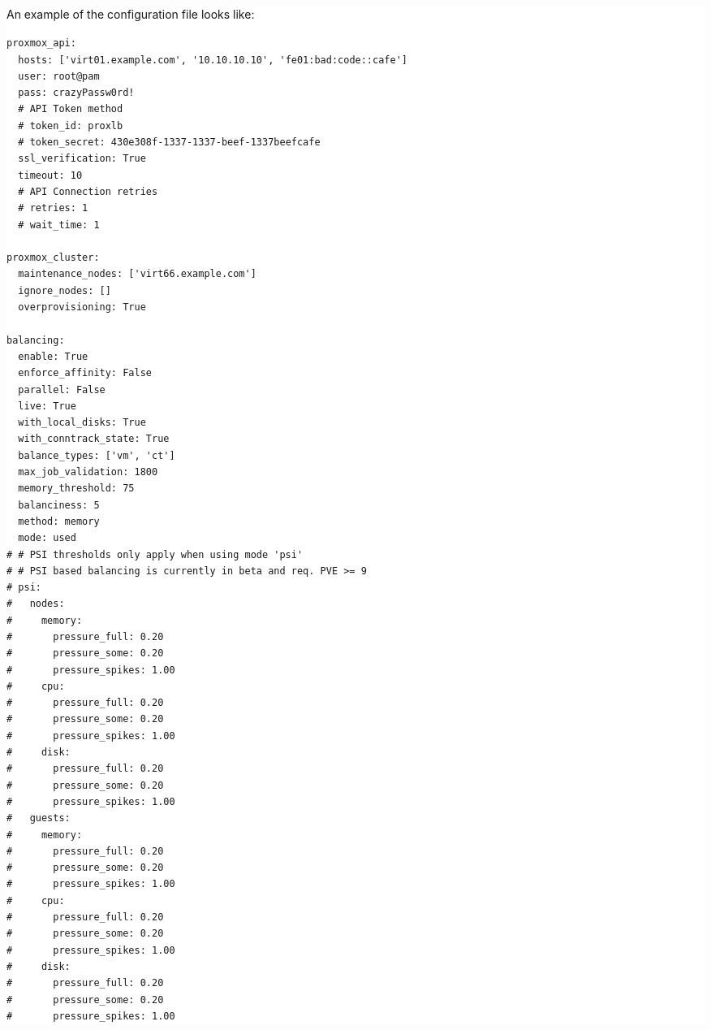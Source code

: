 
An example of the configuration file looks like:
```
proxmox_api:
  hosts: ['virt01.example.com', '10.10.10.10', 'fe01:bad:code::cafe']
  user: root@pam
  pass: crazyPassw0rd!
  # API Token method
  # token_id: proxlb
  # token_secret: 430e308f-1337-1337-beef-1337beefcafe
  ssl_verification: True
  timeout: 10
  # API Connection retries
  # retries: 1
  # wait_time: 1

proxmox_cluster:
  maintenance_nodes: ['virt66.example.com']
  ignore_nodes: []
  overprovisioning: True

balancing:
  enable: True
  enforce_affinity: False
  parallel: False
  live: True
  with_local_disks: True
  with_conntrack_state: True
  balance_types: ['vm', 'ct']
  max_job_validation: 1800
  memory_threshold: 75
  balanciness: 5
  method: memory
  mode: used
# # PSI thresholds only apply when using mode 'psi'
# # PSI based balancing is currently in beta and req. PVE >= 9
# psi:
#   nodes:
#     memory:
#       pressure_full: 0.20
#       pressure_some: 0.20
#       pressure_spikes: 1.00
#     cpu:
#       pressure_full: 0.20
#       pressure_some: 0.20
#       pressure_spikes: 1.00
#     disk:
#       pressure_full: 0.20
#       pressure_some: 0.20
#       pressure_spikes: 1.00
#   guests:
#     memory:
#       pressure_full: 0.20
#       pressure_some: 0.20
#       pressure_spikes: 1.00
#     cpu:
#       pressure_full: 0.20
#       pressure_some: 0.20
#       pressure_spikes: 1.00
#     disk:
#       pressure_full: 0.20
#       pressure_some: 0.20
#       pressure_spikes: 1.00

```
